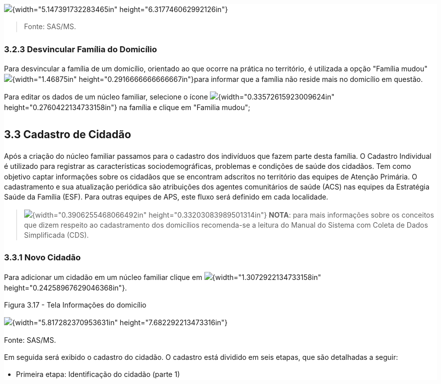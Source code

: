 ![](media\media\image43.png){width="5.147391732283465in"
height="6.317746062992126in"}

> Fonte: SAS/MS.

### 3.2.3 Desvincular Família do Domicílio

Para desvincular a família de um domicílio, orientado ao que ocorre na
prática no território, é utilizada a opção "Família mudou"
![](media\media\image44.png){width="1.46875in"
height="0.2916666666666667in"}para informar que a família não reside
mais no domicílio em questão.

Para editar os dados de um núcleo familiar, selecione o ícone
![](media\media\image32.png){width="0.33572615923009624in"
height="0.2760422134733158in"} na família e clique em "Familia mudou";

3.3 Cadastro de Cidadão
-----------------------

Após a criação do núcleo familiar passamos para o cadastro dos
indivíduos que fazem parte desta família. O Cadastro Individual é
utilizado para registrar as características sociodemográficas, problemas
e condições de saúde dos cidadãos. Tem como objetivo captar informações
sobre os cidadãos que se encontram adscritos no território das equipes
de Atenção Primária. O cadastramento e sua atualização periódica são
atribuições dos agentes comunitários de saúde (ACS) nas equipes da
Estratégia Saúde da Família (ESF). Para outras equipes de APS, este
fluxo será definido em cada localidade.

> ![](media\media\image13.png){width="0.3906255468066492in"
> height="0.33203083989501314in"} **NOTA**: para mais informações sobre
> os conceitos que dizem respeito ao cadastramento dos domicílios
> recomenda-se a leitura do Manual do Sistema com Coleta de Dados
> Simplificada (CDS).

### 3.3.1 Novo Cidadão

Para adicionar um cidadão em um núcleo familiar clique em
![](media\media\image45.png){width="1.3072922134733158in"
height="0.24258967629046368in"}.

Figura 3.17 - Tela Informações do domicílio

![](media\media\image46.png){width="5.817282370953631in"
height="7.682292213473316in"}

Fonte: SAS/MS.

Em seguida será exibido o cadastro do cidadão. O cadastro está dividido
em seis etapas, que são detalhadas a seguir:

-   Primeira etapa: Identificação do cidadão (parte 1)
